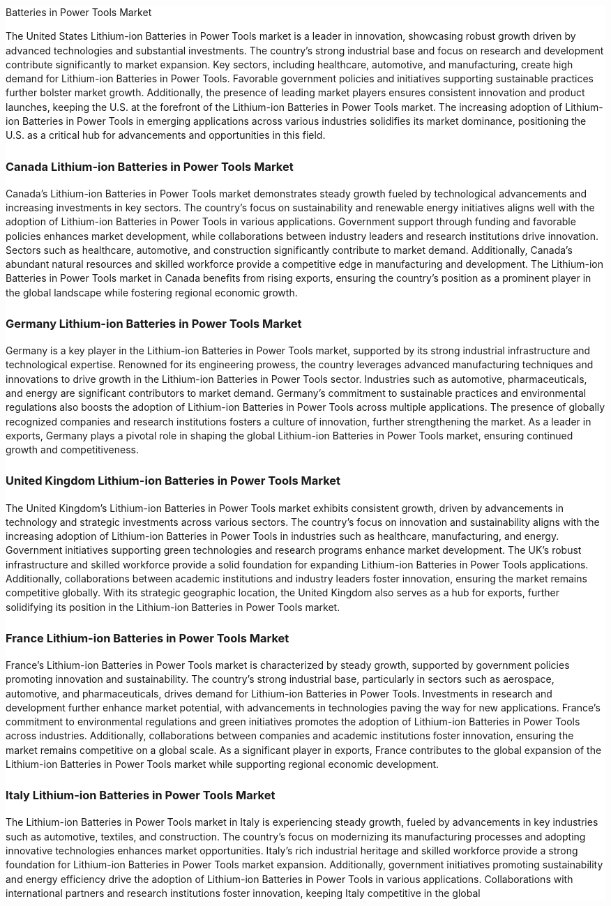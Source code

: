 Batteries in Power Tools Market</h3><p>The United States Lithium-ion Batteries in Power Tools market is a leader in innovation, showcasing robust growth driven by advanced technologies and substantial investments. The country&rsquo;s strong industrial base and focus on research and development contribute significantly to market expansion. Key sectors, including healthcare, automotive, and manufacturing, create high demand for Lithium-ion Batteries in Power Tools. Favorable government policies and initiatives supporting sustainable practices further bolster market growth. Additionally, the presence of leading market players ensures consistent innovation and product launches, keeping the U.S. at the forefront of the Lithium-ion Batteries in Power Tools market. The increasing adoption of Lithium-ion Batteries in Power Tools in emerging applications across various industries solidifies its market dominance, positioning the U.S. as a critical hub for advancements and opportunities in this field.</p><h3>Canada Lithium-ion Batteries in Power Tools Market</h3><p>Canada&rsquo;s Lithium-ion Batteries in Power Tools market demonstrates steady growth fueled by technological advancements and increasing investments in key sectors. The country&rsquo;s focus on sustainability and renewable energy initiatives aligns well with the adoption of Lithium-ion Batteries in Power Tools in various applications. Government support through funding and favorable policies enhances market development, while collaborations between industry leaders and research institutions drive innovation. Sectors such as healthcare, automotive, and construction significantly contribute to market demand. Additionally, Canada&rsquo;s abundant natural resources and skilled workforce provide a competitive edge in manufacturing and development. The Lithium-ion Batteries in Power Tools market in Canada benefits from rising exports, ensuring the country&rsquo;s position as a prominent player in the global landscape while fostering regional economic growth.</p><h3>Germany Lithium-ion Batteries in Power Tools Market</h3><p>Germany is a key player in the Lithium-ion Batteries in Power Tools market, supported by its strong industrial infrastructure and technological expertise. Renowned for its engineering prowess, the country leverages advanced manufacturing techniques and innovations to drive growth in the Lithium-ion Batteries in Power Tools sector. Industries such as automotive, pharmaceuticals, and energy are significant contributors to market demand. Germany&rsquo;s commitment to sustainable practices and environmental regulations also boosts the adoption of Lithium-ion Batteries in Power Tools across multiple applications. The presence of globally recognized companies and research institutions fosters a culture of innovation, further strengthening the market. As a leader in exports, Germany plays a pivotal role in shaping the global Lithium-ion Batteries in Power Tools market, ensuring continued growth and competitiveness.</p><h3>United Kingdom Lithium-ion Batteries in Power Tools Market</h3><p>The United Kingdom&rsquo;s Lithium-ion Batteries in Power Tools market exhibits consistent growth, driven by advancements in technology and strategic investments across various sectors. The country&rsquo;s focus on innovation and sustainability aligns with the increasing adoption of Lithium-ion Batteries in Power Tools in industries such as healthcare, manufacturing, and energy. Government initiatives supporting green technologies and research programs enhance market development. The UK&rsquo;s robust infrastructure and skilled workforce provide a solid foundation for expanding Lithium-ion Batteries in Power Tools applications. Additionally, collaborations between academic institutions and industry leaders foster innovation, ensuring the market remains competitive globally. With its strategic geographic location, the United Kingdom also serves as a hub for exports, further solidifying its position in the Lithium-ion Batteries in Power Tools market.</p><h3>France Lithium-ion Batteries in Power Tools Market</h3><p>France&rsquo;s Lithium-ion Batteries in Power Tools market is characterized by steady growth, supported by government policies promoting innovation and sustainability. The country&rsquo;s strong industrial base, particularly in sectors such as aerospace, automotive, and pharmaceuticals, drives demand for Lithium-ion Batteries in Power Tools. Investments in research and development further enhance market potential, with advancements in technologies paving the way for new applications. France&rsquo;s commitment to environmental regulations and green initiatives promotes the adoption of Lithium-ion Batteries in Power Tools across industries. Additionally, collaborations between companies and academic institutions foster innovation, ensuring the market remains competitive on a global scale. As a significant player in exports, France contributes to the global expansion of the Lithium-ion Batteries in Power Tools market while supporting regional economic development.</p><h3>Italy Lithium-ion Batteries in Power Tools Market</h3><p>The Lithium-ion Batteries in Power Tools market in Italy is experiencing steady growth, fueled by advancements in key industries such as automotive, textiles, and construction. The country&rsquo;s focus on modernizing its manufacturing processes and adopting innovative technologies enhances market opportunities. Italy&rsquo;s rich industrial heritage and skilled workforce provide a strong foundation for Lithium-ion Batteries in Power Tools market expansion. Additionally, government initiatives promoting sustainability and energy efficiency drive the adoption of Lithium-ion Batteries in Power Tools in various applications. Collaborations with international partners and research institutions foster innovation, keeping Italy competitive in the global